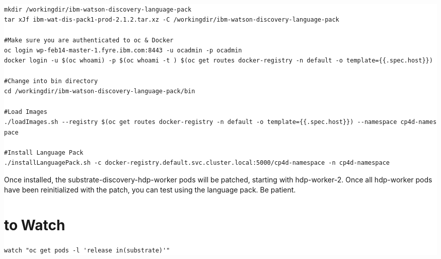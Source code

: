 ```
mkdir /workingdir/ibm-watson-discovery-language-pack
tar xJf ibm-wat-dis-pack1-prod-2.1.2.tar.xz -C /workingdir/ibm-watson-discovery-language-pack

#Make sure you are authenticated to oc & Docker
oc login wp-feb14-master-1.fyre.ibm.com:8443 -u ocadmin -p ocadmin
docker login -u $(oc whoami) -p $(oc whoami -t ) $(oc get routes docker-registry -n default -o template={{.spec.host}})

#Change into bin directory
cd /workingdir/ibm-watson-discovery-language-pack/bin

#Load Images
./loadImages.sh --registry $(oc get routes docker-registry -n default -o template={{.spec.host}}) --namespace cp4d-namespace

#Install Language Pack
./installLanguagePack.sh -c docker-registry.default.svc.cluster.local:5000/cp4d-namespace -n cp4d-namespace
```

Once installed, the substrate-discovery-hdp-worker pods will be patched, starting with hdp-worker-2.   Once all hdp-worker pods have been reinitialized with the patch, you can test using the language pack.  Be patient.

# to Watch
```
watch "oc get pods -l 'release in(substrate)'"
```


